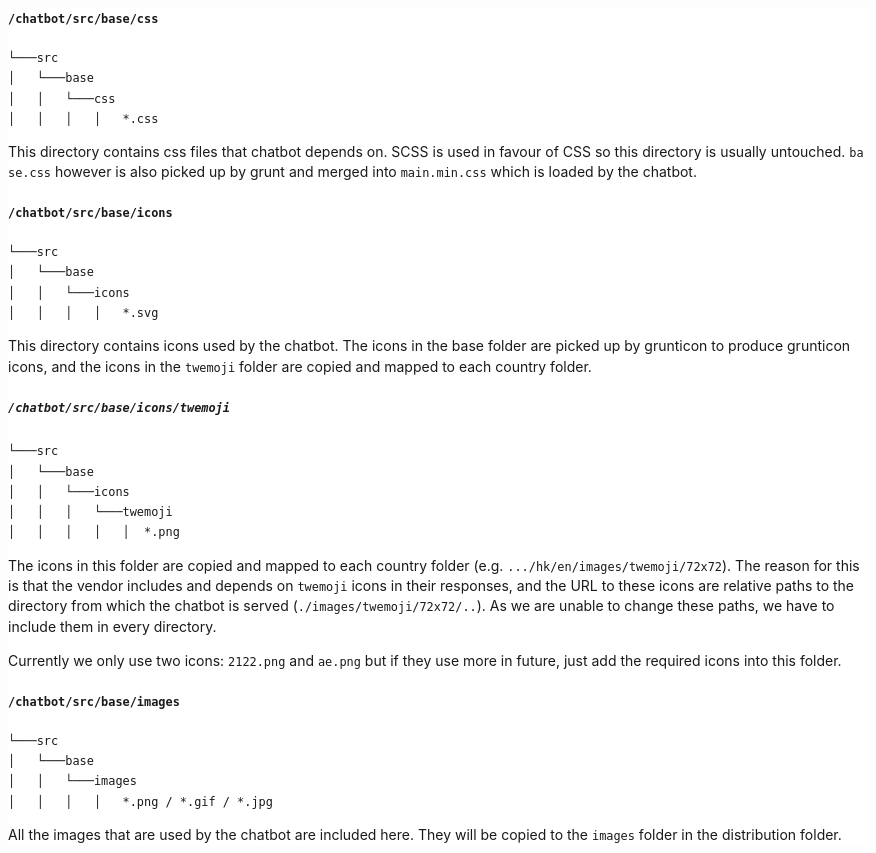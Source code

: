 #### `/chatbot/src/base/css`

```
└───src
│   └───base
│   │   └───css
│   │   │   │   *.css
```

This directory contains css files that chatbot depends on. SCSS is used in favour of CSS so this directory is usually untouched. `base.css` however is also picked up by grunt and merged into `main.min.css` which is loaded by the chatbot. 

#### `/chatbot/src/base/icons`

```
└───src
│   └───base
│   │   └───icons
│   │   │   │   *.svg
```

This directory contains icons used by the chatbot. The icons in the base folder are picked up by grunticon to produce grunticon icons, and the icons in the `twemoji` folder are copied and mapped to each country folder. 

##### `/chatbot/src/base/icons/twemoji`

```
└───src
│   └───base
│   │   └───icons
│   │   │   └───twemoji
│   │   │   │   │  *.png
```

The icons in this folder are copied and mapped to each country folder (e.g. `.../hk/en/images/twemoji/72x72`). The reason for this is that the vendor includes and depends on `twemoji` icons in their responses, and the URL to these icons are relative paths to the directory from which the chatbot is served (`./images/twemoji/72x72/..`). As we are unable to change these paths, we have to include them in every directory.

Currently we only use two icons: `2122.png` and `ae.png` but if they use more in future, just add the required icons into this folder.

#### `/chatbot/src/base/images`

```
└───src
│   └───base
│   │   └───images
│   │   │   │   *.png / *.gif / *.jpg
```

All the images that are used by the chatbot are included here. They will be copied to the `images` folder in the distribution folder. 
